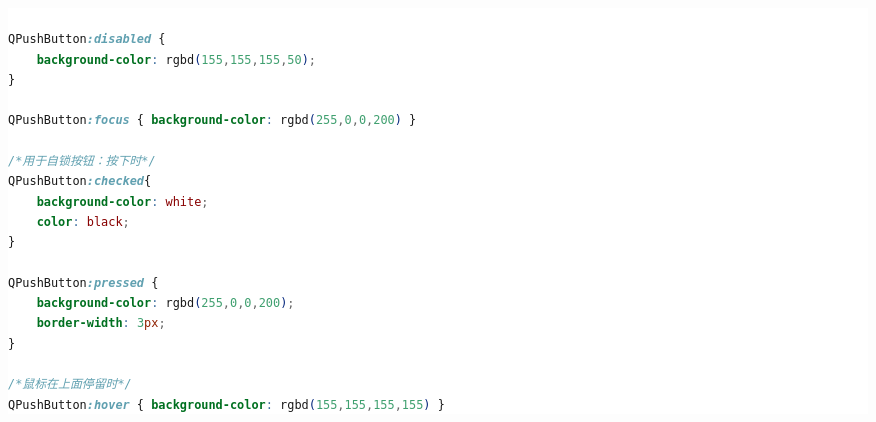 ```css

QPushButton:disabled { 
	background-color: rgbd(155,155,155,50);
}

QPushButton:focus { background-color: rgbd(255,0,0,200) }

/*用于自锁按钮：按下时*/
QPushButton:checked{ 
	background-color: white;
	color: black;
}
  
QPushButton:pressed { 
    background-color: rgbd(255,0,0,200);
    border-width: 3px;	
}

/*鼠标在上面停留时*/
QPushButton:hover { background-color: rgbd(155,155,155,155) }
```

